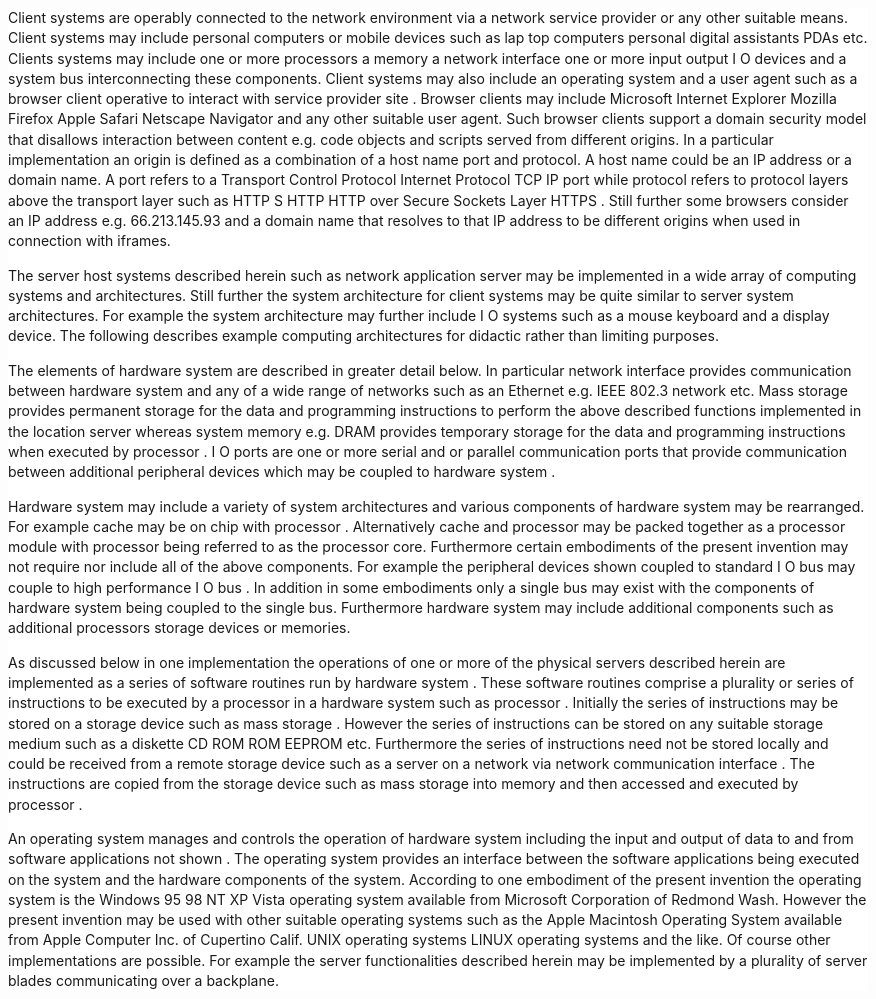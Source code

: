 Client systems are operably connected to the network environment via a network service provider or any other suitable means. Client systems may include personal computers or mobile devices such as lap top computers personal digital assistants PDAs etc. Clients systems may include one or more processors a memory a network interface one or more input output I O devices and a system bus interconnecting these components. Client systems may also include an operating system and a user agent such as a browser client operative to interact with service provider site . Browser clients may include Microsoft Internet Explorer Mozilla Firefox Apple Safari Netscape Navigator and any other suitable user agent. Such browser clients support a domain security model that disallows interaction between content e.g. code objects and scripts served from different origins. In a particular implementation an origin is defined as a combination of a host name port and protocol. A host name could be an IP address or a domain name. A port refers to a Transport Control Protocol Internet Protocol TCP IP port while protocol refers to protocol layers above the transport layer such as HTTP S HTTP HTTP over Secure Sockets Layer HTTPS . Still further some browsers consider an IP address e.g. 66.213.145.93 and a domain name that resolves to that IP address to be different origins when used in connection with iframes.

The server host systems described herein such as network application server may be implemented in a wide array of computing systems and architectures. Still further the system architecture for client systems may be quite similar to server system architectures. For example the system architecture may further include I O systems such as a mouse keyboard and a display device. The following describes example computing architectures for didactic rather than limiting purposes.

The elements of hardware system are described in greater detail below. In particular network interface provides communication between hardware system and any of a wide range of networks such as an Ethernet e.g. IEEE 802.3 network etc. Mass storage provides permanent storage for the data and programming instructions to perform the above described functions implemented in the location server whereas system memory e.g. DRAM provides temporary storage for the data and programming instructions when executed by processor . I O ports are one or more serial and or parallel communication ports that provide communication between additional peripheral devices which may be coupled to hardware system .

Hardware system may include a variety of system architectures and various components of hardware system may be rearranged. For example cache may be on chip with processor . Alternatively cache and processor may be packed together as a processor module with processor being referred to as the processor core. Furthermore certain embodiments of the present invention may not require nor include all of the above components. For example the peripheral devices shown coupled to standard I O bus may couple to high performance I O bus . In addition in some embodiments only a single bus may exist with the components of hardware system being coupled to the single bus. Furthermore hardware system may include additional components such as additional processors storage devices or memories.

As discussed below in one implementation the operations of one or more of the physical servers described herein are implemented as a series of software routines run by hardware system . These software routines comprise a plurality or series of instructions to be executed by a processor in a hardware system such as processor . Initially the series of instructions may be stored on a storage device such as mass storage . However the series of instructions can be stored on any suitable storage medium such as a diskette CD ROM ROM EEPROM etc. Furthermore the series of instructions need not be stored locally and could be received from a remote storage device such as a server on a network via network communication interface . The instructions are copied from the storage device such as mass storage into memory and then accessed and executed by processor .

An operating system manages and controls the operation of hardware system including the input and output of data to and from software applications not shown . The operating system provides an interface between the software applications being executed on the system and the hardware components of the system. According to one embodiment of the present invention the operating system is the Windows 95 98 NT XP Vista operating system available from Microsoft Corporation of Redmond Wash. However the present invention may be used with other suitable operating systems such as the Apple Macintosh Operating System available from Apple Computer Inc. of Cupertino Calif. UNIX operating systems LINUX operating systems and the like. Of course other implementations are possible. For example the server functionalities described herein may be implemented by a plurality of server blades communicating over a backplane.
